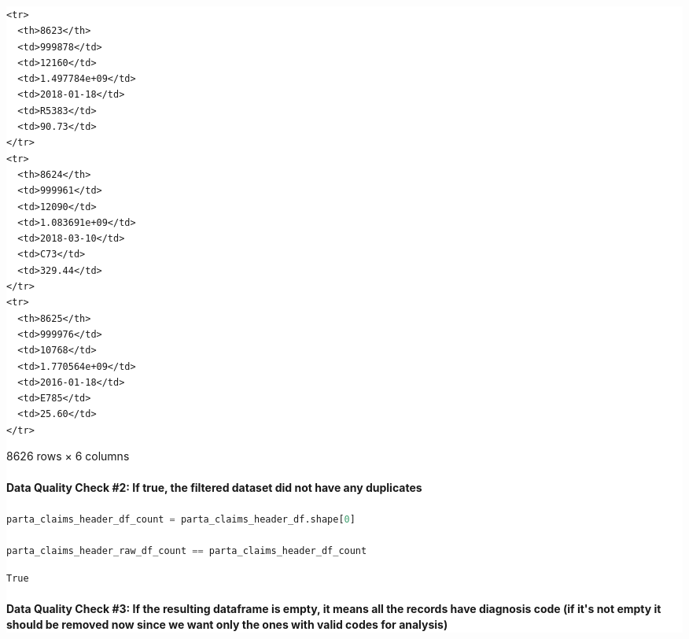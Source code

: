     <tr>
      <th>8623</th>
      <td>999878</td>
      <td>12160</td>
      <td>1.497784e+09</td>
      <td>2018-01-18</td>
      <td>R5383</td>
      <td>90.73</td>
    </tr>
    <tr>
      <th>8624</th>
      <td>999961</td>
      <td>12090</td>
      <td>1.083691e+09</td>
      <td>2018-03-10</td>
      <td>C73</td>
      <td>329.44</td>
    </tr>
    <tr>
      <th>8625</th>
      <td>999976</td>
      <td>10768</td>
      <td>1.770564e+09</td>
      <td>2016-01-18</td>
      <td>E785</td>
      <td>25.60</td>
    </tr>
  </tbody>
</table>
<p>8626 rows × 6 columns</p>
</div>



#### Data Quality Check #2: If true, the filtered dataset did not have any duplicates


```python
parta_claims_header_df_count = parta_claims_header_df.shape[0]

parta_claims_header_raw_df_count == parta_claims_header_df_count
```




    True



#### Data Quality Check #3: If the resulting dataframe is empty, it means all the records have diagnosis code (if it's not empty it should be removed now since we want only the ones with valid codes for analysis)

